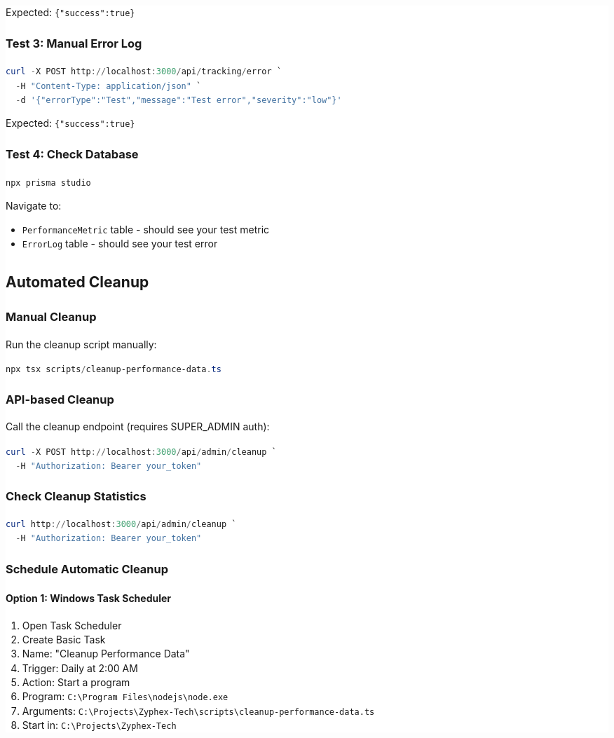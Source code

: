 Expected: `{"success":true}`

### Test 3: Manual Error Log

```powershell
curl -X POST http://localhost:3000/api/tracking/error `
  -H "Content-Type: application/json" `
  -d '{"errorType":"Test","message":"Test error","severity":"low"}'
```

Expected: `{"success":true}`

### Test 4: Check Database

```powershell
npx prisma studio
```

Navigate to:
- `PerformanceMetric` table - should see your test metric
- `ErrorLog` table - should see your test error

## Automated Cleanup

### Manual Cleanup

Run the cleanup script manually:

```powershell
npx tsx scripts/cleanup-performance-data.ts
```

### API-based Cleanup

Call the cleanup endpoint (requires SUPER_ADMIN auth):

```powershell
curl -X POST http://localhost:3000/api/admin/cleanup `
  -H "Authorization: Bearer your_token"
```

### Check Cleanup Statistics

```powershell
curl http://localhost:3000/api/admin/cleanup `
  -H "Authorization: Bearer your_token"
```

### Schedule Automatic Cleanup

#### Option 1: Windows Task Scheduler

1. Open Task Scheduler
2. Create Basic Task
3. Name: "Cleanup Performance Data"
4. Trigger: Daily at 2:00 AM
5. Action: Start a program
6. Program: `C:\Program Files\nodejs\node.exe`
7. Arguments: `C:\Projects\Zyphex-Tech\scripts\cleanup-performance-data.ts`
8. Start in: `C:\Projects\Zyphex-Tech`

